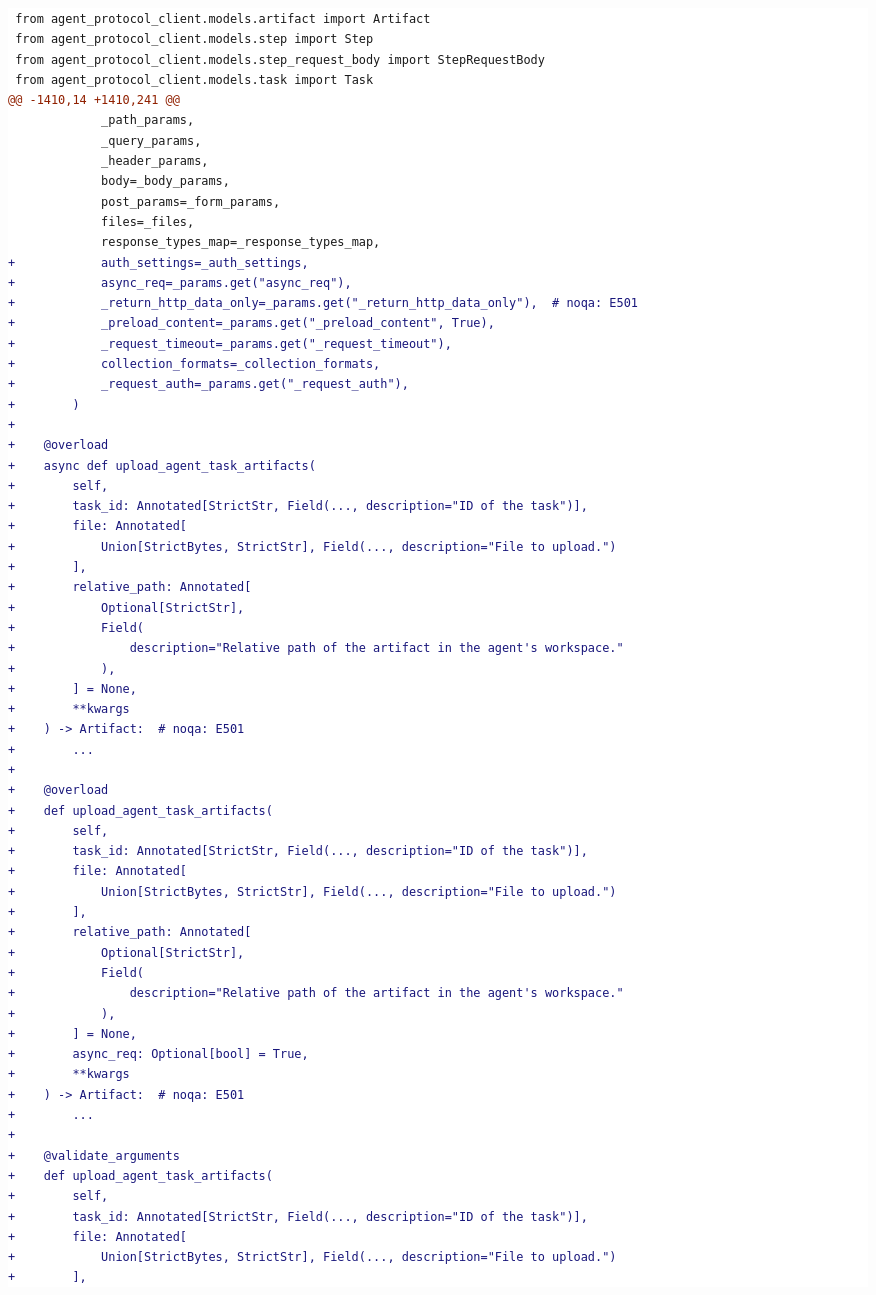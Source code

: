 ```diff
 from agent_protocol_client.models.artifact import Artifact
 from agent_protocol_client.models.step import Step
 from agent_protocol_client.models.step_request_body import StepRequestBody
 from agent_protocol_client.models.task import Task
@@ -1410,14 +1410,241 @@
             _path_params,
             _query_params,
             _header_params,
             body=_body_params,
             post_params=_form_params,
             files=_files,
             response_types_map=_response_types_map,
+            auth_settings=_auth_settings,
+            async_req=_params.get("async_req"),
+            _return_http_data_only=_params.get("_return_http_data_only"),  # noqa: E501
+            _preload_content=_params.get("_preload_content", True),
+            _request_timeout=_params.get("_request_timeout"),
+            collection_formats=_collection_formats,
+            _request_auth=_params.get("_request_auth"),
+        )
+
+    @overload
+    async def upload_agent_task_artifacts(
+        self,
+        task_id: Annotated[StrictStr, Field(..., description="ID of the task")],
+        file: Annotated[
+            Union[StrictBytes, StrictStr], Field(..., description="File to upload.")
+        ],
+        relative_path: Annotated[
+            Optional[StrictStr],
+            Field(
+                description="Relative path of the artifact in the agent's workspace."
+            ),
+        ] = None,
+        **kwargs
+    ) -> Artifact:  # noqa: E501
+        ...
+
+    @overload
+    def upload_agent_task_artifacts(
+        self,
+        task_id: Annotated[StrictStr, Field(..., description="ID of the task")],
+        file: Annotated[
+            Union[StrictBytes, StrictStr], Field(..., description="File to upload.")
+        ],
+        relative_path: Annotated[
+            Optional[StrictStr],
+            Field(
+                description="Relative path of the artifact in the agent's workspace."
+            ),
+        ] = None,
+        async_req: Optional[bool] = True,
+        **kwargs
+    ) -> Artifact:  # noqa: E501
+        ...
+
+    @validate_arguments
+    def upload_agent_task_artifacts(
+        self,
+        task_id: Annotated[StrictStr, Field(..., description="ID of the task")],
+        file: Annotated[
+            Union[StrictBytes, StrictStr], Field(..., description="File to upload.")
+        ],
```